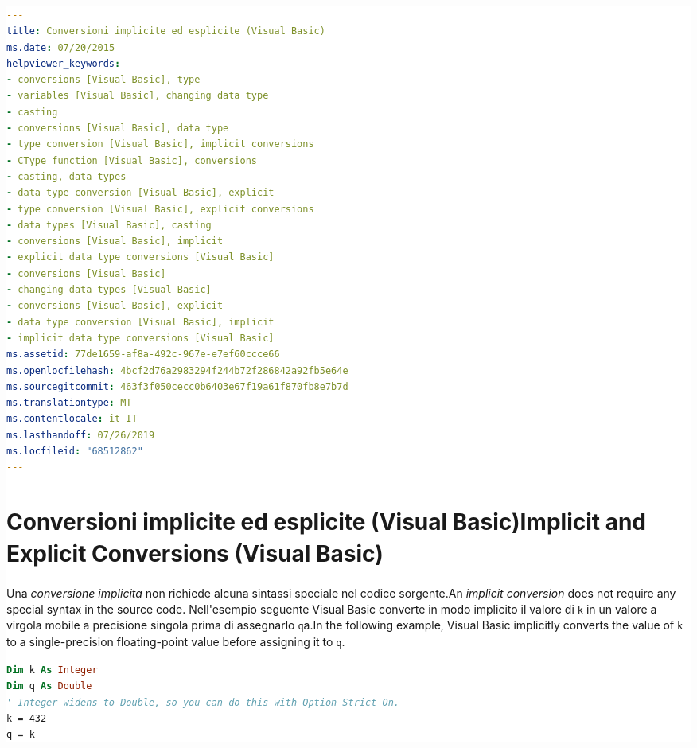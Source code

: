 ```yaml
---
title: Conversioni implicite ed esplicite (Visual Basic)
ms.date: 07/20/2015
helpviewer_keywords:
- conversions [Visual Basic], type
- variables [Visual Basic], changing data type
- casting
- conversions [Visual Basic], data type
- type conversion [Visual Basic], implicit conversions
- CType function [Visual Basic], conversions
- casting, data types
- data type conversion [Visual Basic], explicit
- type conversion [Visual Basic], explicit conversions
- data types [Visual Basic], casting
- conversions [Visual Basic], implicit
- explicit data type conversions [Visual Basic]
- conversions [Visual Basic]
- changing data types [Visual Basic]
- conversions [Visual Basic], explicit
- data type conversion [Visual Basic], implicit
- implicit data type conversions [Visual Basic]
ms.assetid: 77de1659-af8a-492c-967e-e7ef60ccce66
ms.openlocfilehash: 4bcf2d76a2983294f244b72f286842a92fb5e64e
ms.sourcegitcommit: 463f3f050cecc0b6403e67f19a61f870fb8e7b7d
ms.translationtype: MT
ms.contentlocale: it-IT
ms.lasthandoff: 07/26/2019
ms.locfileid: "68512862"
---
```

# <a name="implicit-and-explicit-conversions-visual-basic"></a><span data-ttu-id="4a8fb-102">Conversioni implicite ed esplicite (Visual Basic)</span><span class="sxs-lookup"><span data-stu-id="4a8fb-102">Implicit and Explicit Conversions (Visual Basic)</span></span>

<span data-ttu-id="4a8fb-103">Una *conversione implicita* non richiede alcuna sintassi speciale nel codice sorgente.</span><span class="sxs-lookup"><span data-stu-id="4a8fb-103">An *implicit conversion* does not require any special syntax in the source code.</span></span> <span data-ttu-id="4a8fb-104">Nell'esempio seguente Visual Basic converte in modo implicito il valore di `k` in un valore a virgola mobile a precisione singola prima di assegnarlo `q`a.</span><span class="sxs-lookup"><span data-stu-id="4a8fb-104">In the following example, Visual Basic implicitly converts the value of `k` to a single-precision floating-point value before assigning it to `q`.</span></span>

```vb
Dim k As Integer
Dim q As Double
' Integer widens to Double, so you can do this with Option Strict On.
k = 432
q = k
```
